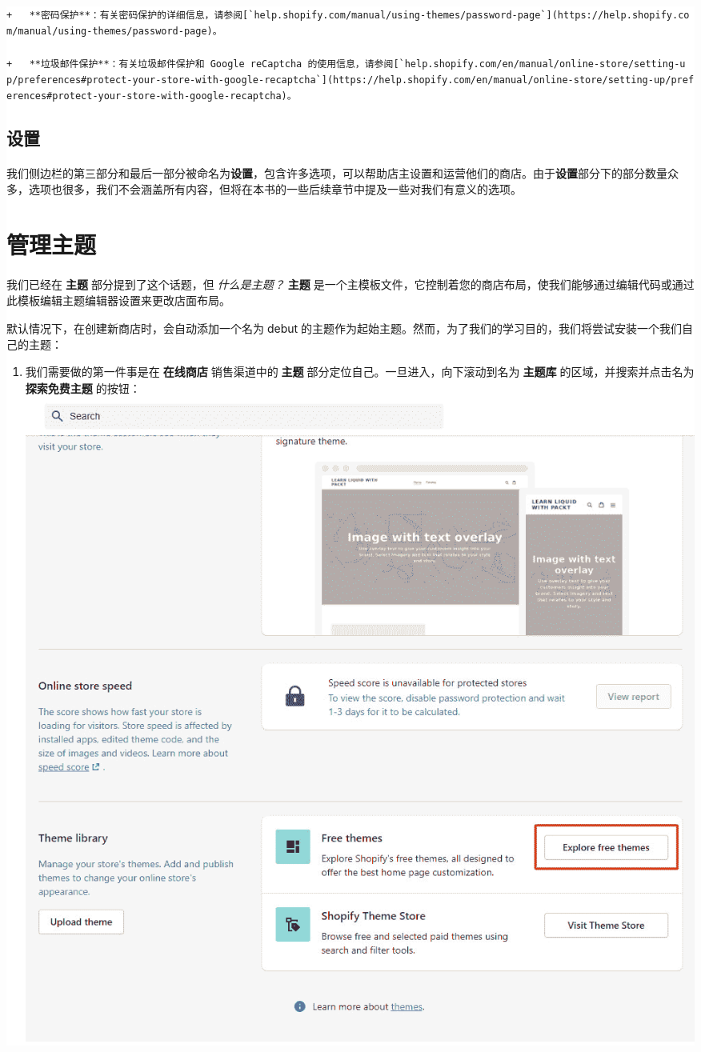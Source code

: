     +   **密码保护**：有关密码保护的详细信息，请参阅[`help.shopify.com/manual/using-themes/password-page`](https://help.shopify.com/manual/using-themes/password-page)。

    +   **垃圾邮件保护**：有关垃圾邮件保护和 Google reCaptcha 的使用信息，请参阅[`help.shopify.com/en/manual/online-store/setting-up/preferences#protect-your-store-with-google-recaptcha`](https://help.shopify.com/en/manual/online-store/setting-up/preferences#protect-your-store-with-google-recaptcha)。

## 设置

我们侧边栏的第三部分和最后一部分被命名为**设置**，包含许多选项，可以帮助店主设置和运营他们的商店。由于**设置**部分下的部分数量众多，选项也很多，我们不会涵盖所有内容，但将在本书的一些后续章节中提及一些对我们有意义的选项。

# 管理主题

我们已经在 **主题** 部分提到了这个话题，但 *什么是主题？* **主题** 是一个主模板文件，它控制着您的商店布局，使我们能够通过编辑代码或通过此模板编辑主题编辑器设置来更改店面布局。

默认情况下，在创建新商店时，会自动添加一个名为 debut 的主题作为起始主题。然而，为了我们的学习目的，我们将尝试安装一个我们自己的主题：

1.  我们需要做的第一件事是在 **在线商店** 销售渠道中的 **主题** 部分定位自己。一旦进入，向下滚动到名为 **主题库** 的区域，并搜索并点击名为 **探索免费主题** 的按钮：![图 1.4 – 探索免费 Shopify 主题    ](img/Figure_1.4_B17606.jpg)
